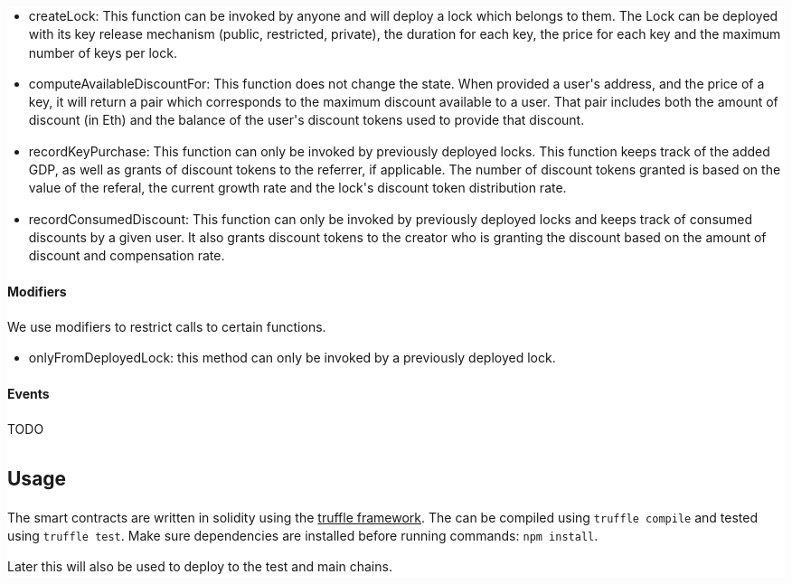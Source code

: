 - createLock: This function can be invoked by anyone and will deploy a lock which belongs to them. The Lock can be deployed with its key release mechanism (public, restricted, private), the duration for each key, the price for each key and the maximum number of keys per lock.

- computeAvailableDiscountFor: This function does not change the state. When provided a user's address, and the price of a key, it will return a pair which corresponds to the maximum discount available to a user. That pair includes both the amount of discount (in Eth) and the balance of the user's discount tokens used to provide that discount.

- recordKeyPurchase: This function can only be invoked by previously deployed locks. This function keeps track of the added GDP, as well as grants of discount tokens to the referrer, if applicable. The number of discount tokens granted is based on the value of the referal, the current growth rate and the lock's discount token distribution rate.

- recordConsumedDiscount: This function can only be invoked by previously deployed locks and keeps track of consumed discounts by a given user. It also grants discount tokens to the creator who is granting the discount based on the amount of discount and compensation rate.

#### Modifiers

We use modifiers to restrict calls to certain functions.

- onlyFromDeployedLock: this method can only be invoked by a previously deployed lock.

#### Events

TODO

## Usage

The smart contracts are written in solidity using the [truffle framework](http://truffleframework.com/).
The can be compiled using `truffle compile` and tested using `truffle test`. Make sure dependencies are installed before running commands: `npm install`.

Later this will also be used to deploy to the test and main chains.
